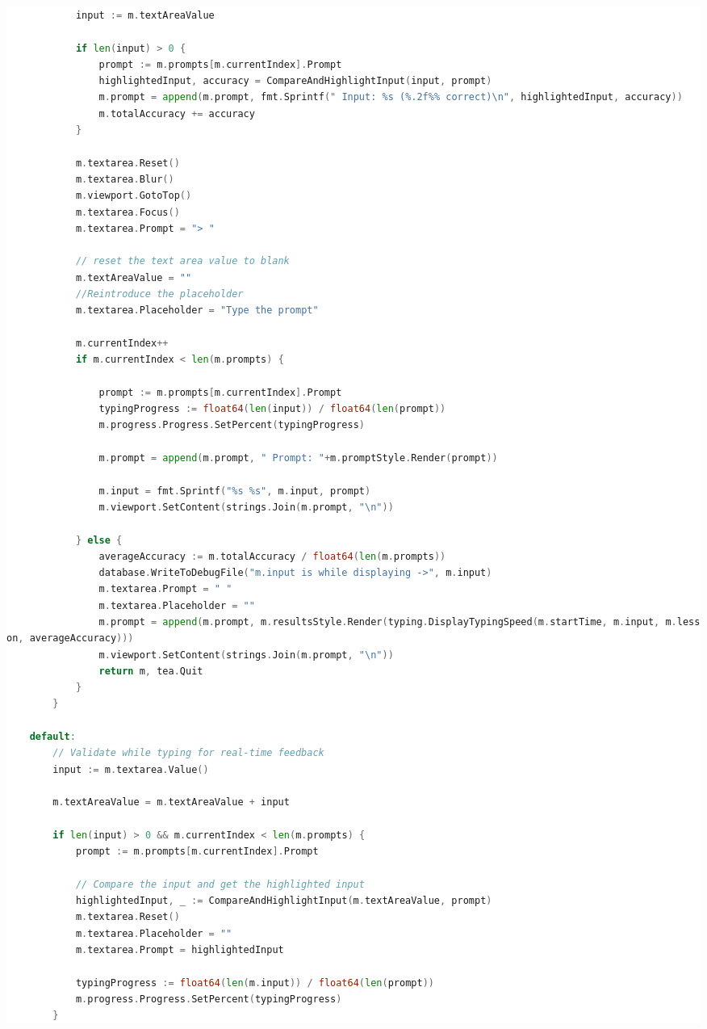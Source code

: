 ```go
			input := m.textAreaValue

			if len(input) > 0 {
				prompt := m.prompts[m.currentIndex].Prompt
				highlightedInput, accuracy = CompareAndHighlightInput(input, prompt)
				m.prompt = append(m.prompt, fmt.Sprintf(" Input: %s (%.2f%% correct)\n", highlightedInput, accuracy))
				m.totalAccuracy += accuracy
			}

			m.textarea.Reset()
			m.textarea.Blur()
			m.viewport.GotoTop()
			m.textarea.Focus()
			m.textarea.Prompt = "> "

			// reset the text area value to blank
			m.textAreaValue = ""
			//Reintroduce the placeholder
			m.textarea.Placeholder = "Type the prompt"

			m.currentIndex++
			if m.currentIndex < len(m.prompts) {

				prompt := m.prompts[m.currentIndex].Prompt
				typingProgress := float64(len(input)) / float64(len(prompt))
				m.progress.Progress.SetPercent(typingProgress)

				m.prompt = append(m.prompt, " Prompt: "+m.promptStyle.Render(prompt))

				m.input = fmt.Sprintf("%s %s", m.input, prompt)
				m.viewport.SetContent(strings.Join(m.prompt, "\n"))

			} else {
				averageAccuracy := m.totalAccuracy / float64(len(m.prompts))
				database.WriteToDebugFile("m.input is while displaying ->", m.input)
				m.textarea.Prompt = " "
				m.textarea.Placeholder = ""
				m.prompt = append(m.prompt, m.resultsStyle.Render(typing.DisplayTypingSpeed(m.startTime, m.input, m.lesson, averageAccuracy)))
				m.viewport.SetContent(strings.Join(m.prompt, "\n"))
				return m, tea.Quit
			}
		}

	default:
		// Validate while typing for real-time feedback
		input := m.textarea.Value()

		m.textAreaValue = m.textAreaValue + input

		if len(input) > 0 && m.currentIndex < len(m.prompts) {
			prompt := m.prompts[m.currentIndex].Prompt

			// Compare the input and get the highlighted input
			highlightedInput, _ := CompareAndHighlightInput(m.textAreaValue, prompt)
			m.textarea.Reset()
			m.textarea.Placeholder = ""
			m.textarea.Prompt = highlightedInput

			typingProgress := float64(len(m.input)) / float64(len(prompt))
			m.progress.Progress.SetPercent(typingProgress)
		}
```